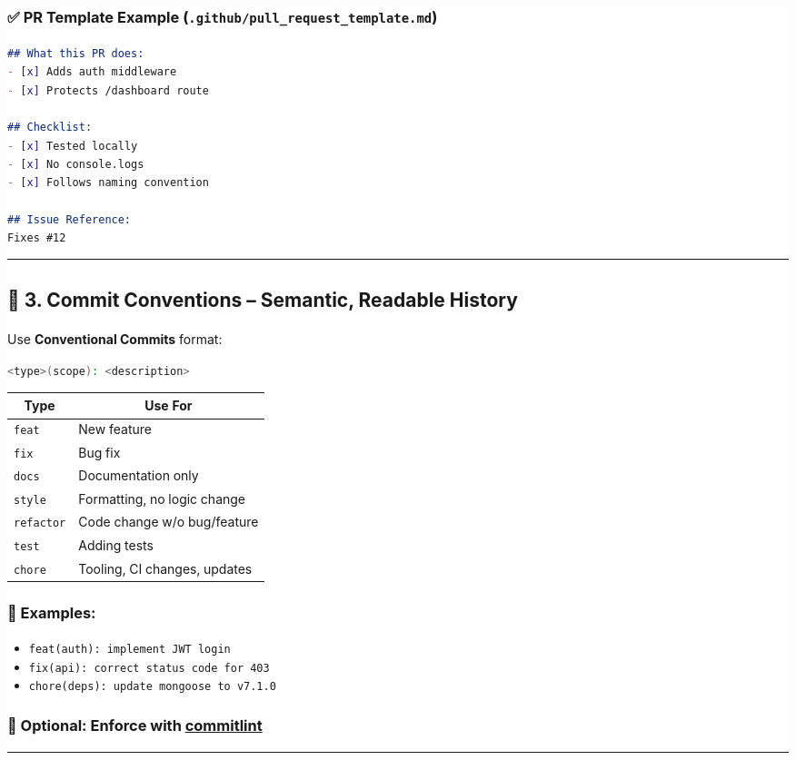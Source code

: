 ### ✅ PR Template Example (`.github/pull_request_template.md`)

```md
## What this PR does:
- [x] Adds auth middleware
- [x] Protects /dashboard route

## Checklist:
- [x] Tested locally
- [x] No console.logs
- [x] Follows naming convention

## Issue Reference:
Fixes #12
```

---

## 🧾 3. Commit Conventions – Semantic, Readable History

Use **Conventional Commits** format:

```bash
<type>(scope): <description>
```

| Type       | Use For                      |
| ---------- | ---------------------------- |
| `feat`     | New feature                  |
| `fix`      | Bug fix                      |
| `docs`     | Documentation only           |
| `style`    | Formatting, no logic change  |
| `refactor` | Code change w/o bug/feature  |
| `test`     | Adding tests                 |
| `chore`    | Tooling, CI changes, updates |

### 🔹 Examples:

* `feat(auth): implement JWT login`
* `fix(api): correct status code for 403`
* `chore(deps): update mongoose to v7.1.0`

### 🔧 Optional: Enforce with [commitlint](https://commitlint.js.org/)

---
